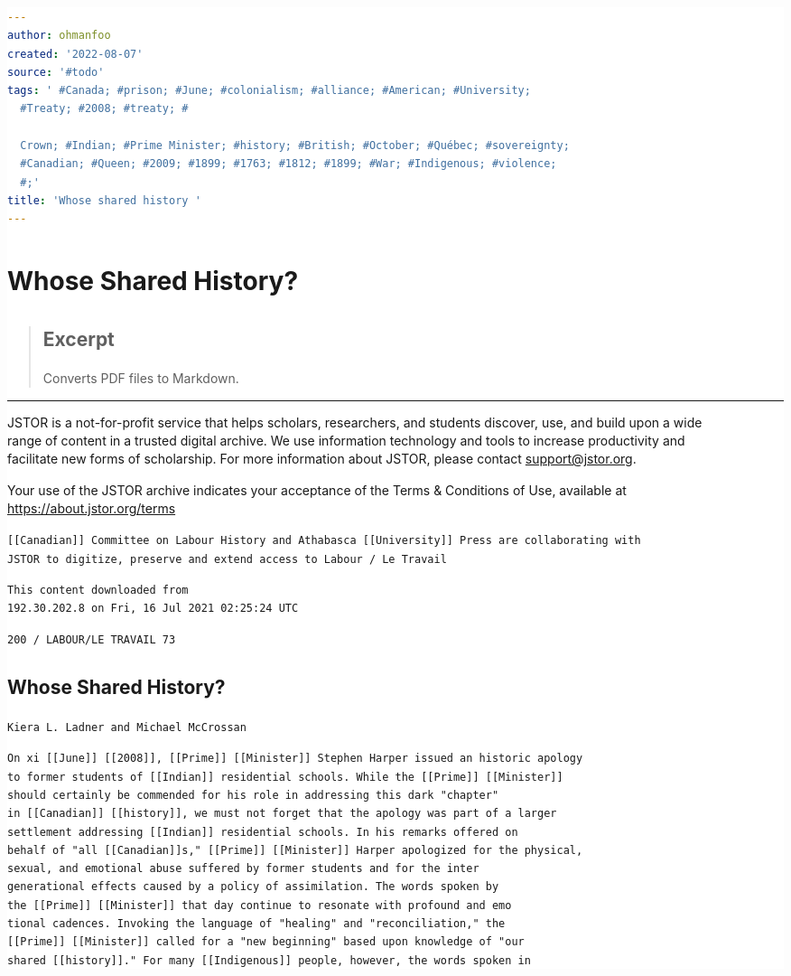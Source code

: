 ```yaml
---
author: ohmanfoo
created: '2022-08-07'
source: '#todo'
tags: ' #Canada; #prison; #June; #colonialism; #alliance; #American; #University;
  #Treaty; #2008; #treaty; #

  Crown; #Indian; #Prime Minister; #history; #British; #October; #Québec; #sovereignty;
  #Canadian; #Queen; #2009; #1899; #1763; #1812; #1899; #War; #Indigenous; #violence;
  #;'
title: 'Whose shared history '
---
```


# Whose Shared History?

> ## Excerpt
> 
> Converts PDF files to Markdown.

---

JSTOR is a not-for-profit service that helps scholars, researchers, and students discover, use, and build upon a wide  
range of content in a trusted digital archive. We use information technology and tools to increase productivity and  
facilitate new forms of scholarship. For more information about JSTOR, please contact support@jstor.org.

Your use of the JSTOR archive indicates your acceptance of the Terms & Conditions of Use, available at  
https://about.jstor.org/terms

```
[[Canadian]] Committee on Labour History and Athabasca [[University]] Press are collaborating with
JSTOR to digitize, preserve and extend access to Labour / Le Travail
```

```
This content downloaded from
192.30.202.8 on Fri, 16 Jul 2021 02:25:24 UTC
```

```
200 / LABOUR/LE TRAVAIL 73
```

## Whose Shared History?

```
Kiera L. Ladner and Michael McCrossan
```

```
On xi [[June]] [[2008]], [[Prime]] [[Minister]] Stephen Harper issued an historic apology
to former students of [[Indian]] residential schools. While the [[Prime]] [[Minister]]
should certainly be commended for his role in addressing this dark "chapter"
in [[Canadian]] [[history]], we must not forget that the apology was part of a larger
settlement addressing [[Indian]] residential schools. In his remarks offered on
behalf of "all [[Canadian]]s," [[Prime]] [[Minister]] Harper apologized for the physical,
sexual, and emotional abuse suffered by former students and for the inter
generational effects caused by a policy of assimilation. The words spoken by
the [[Prime]] [[Minister]] that day continue to resonate with profound and emo
tional cadences. Invoking the language of "healing" and "reconciliation," the
[[Prime]] [[Minister]] called for a "new beginning" based upon knowledge of "our
shared [[history]]." For many [[Indigenous]] people, however, the words spoken in
```